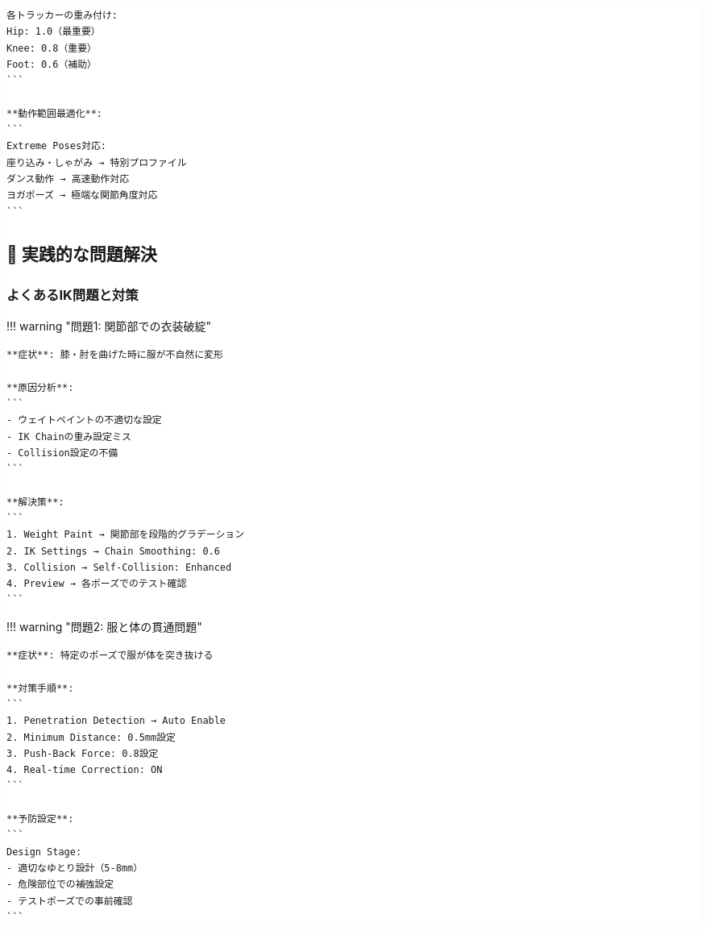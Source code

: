     各トラッカーの重み付け:
    Hip: 1.0（最重要）
    Knee: 0.8（重要）
    Foot: 0.6（補助）
    ```

    **動作範囲最適化**:
    ```
    Extreme Poses対応:
    座り込み・しゃがみ → 特別プロファイル
    ダンス動作 → 高速動作対応
    ヨガポーズ → 極端な関節角度対応
    ```

## 🔧 実践的な問題解決

### よくあるIK問題と対策

!!! warning "問題1: 関節部での衣装破綻"

    **症状**: 膝・肘を曲げた時に服が不自然に変形

    **原因分析**:
    ```
    - ウェイトペイントの不適切な設定
    - IK Chainの重み設定ミス
    - Collision設定の不備
    ```

    **解決策**:
    ```
    1. Weight Paint → 関節部を段階的グラデーション
    2. IK Settings → Chain Smoothing: 0.6
    3. Collision → Self-Collision: Enhanced
    4. Preview → 各ポーズでのテスト確認
    ```

!!! warning "問題2: 服と体の貫通問題"

    **症状**: 特定のポーズで服が体を突き抜ける

    **対策手順**:
    ```
    1. Penetration Detection → Auto Enable
    2. Minimum Distance: 0.5mm設定
    3. Push-Back Force: 0.8設定
    4. Real-time Correction: ON
    ```

    **予防設定**:
    ```
    Design Stage:
    - 適切なゆとり設計（5-8mm）
    - 危険部位での補強設定
    - テストポーズでの事前確認
    ```
